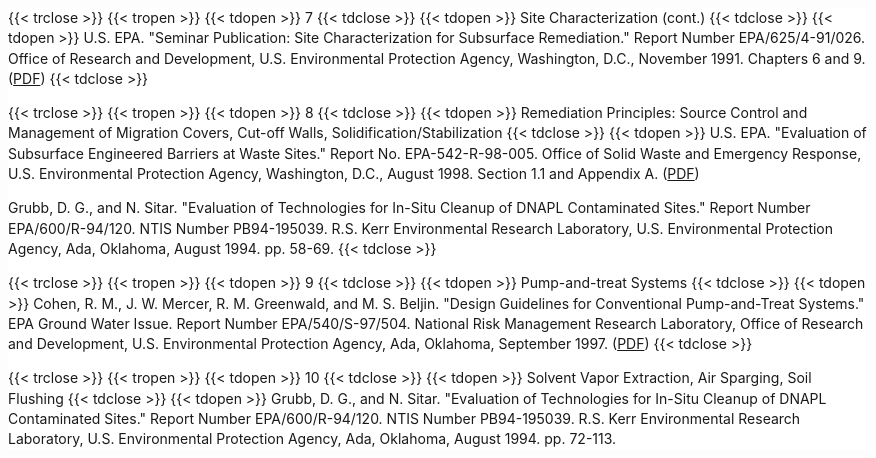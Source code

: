 {{< trclose >}}
{{< tropen >}}
{{< tdopen >}}
7
{{< tdclose >}}
{{< tdopen >}}
Site Characterization (cont.)
{{< tdclose >}}
{{< tdopen >}}
U.S. EPA. "Seminar Publication: Site Characterization for Subsurface Remediation." Report Number EPA/625/4-91/026. Office of Research and Development, U.S. Environmental Protection Agency, Washington, D.C., November 1991. Chapters 6 and 9. ([PDF](http://www.epa.gov/swerust1/cat/sitchasu.pdf))
{{< tdclose >}}

{{< trclose >}}
{{< tropen >}}
{{< tdopen >}}
8
{{< tdclose >}}
{{< tdopen >}}
Remediation Principles: Source Control and Management of Migration Covers, Cut-off Walls, Solidification/Stabilization
{{< tdclose >}}
{{< tdopen >}}
U.S. EPA. "Evaluation of Subsurface Engineered Barriers at Waste Sites." Report No. EPA-542-R-98-005. Office of Solid Waste and Emergency Response, U.S. Environmental Protection Agency, Washington, D.C., August 1998. Section 1.1 and Appendix A. ([PDF](http://www.epa.gov/swertio1/download/remed/subsurf.pdf))  
  
Grubb, D. G., and N. Sitar. "Evaluation of Technologies for In-Situ Cleanup of DNAPL Contaminated Sites." Report Number EPA/600/R-94/120. NTIS Number PB94-195039. R.S. Kerr Environmental Research Laboratory, U.S. Environmental Protection Agency, Ada, Oklahoma, August 1994. pp. 58-69.
{{< tdclose >}}

{{< trclose >}}
{{< tropen >}}
{{< tdopen >}}
9
{{< tdclose >}}
{{< tdopen >}}
Pump-and-treat Systems
{{< tdclose >}}
{{< tdopen >}}
Cohen, R. M., J. W. Mercer, R. M. Greenwald, and M. S. Beljin. "Design Guidelines for Conventional Pump-and-Treat Systems." EPA Ground Water Issue. Report Number EPA/540/S-97/504. National Risk Management Research Laboratory, Office of Research and Development, U.S. Environmental Protection Agency, Ada, Oklahoma, September 1997. ([PDF](http://nepis.epa.gov/Exe/ZyPDF.cgi?Dockey=10002E0Q.PDF))
{{< tdclose >}}

{{< trclose >}}
{{< tropen >}}
{{< tdopen >}}
10
{{< tdclose >}}
{{< tdopen >}}
Solvent Vapor Extraction, Air Sparging, Soil Flushing
{{< tdclose >}}
{{< tdopen >}}
Grubb, D. G., and N. Sitar. "Evaluation of Technologies for In-Situ Cleanup of DNAPL Contaminated Sites." Report Number EPA/600/R-94/120. NTIS Number PB94-195039. R.S. Kerr Environmental Research Laboratory, U.S. Environmental Protection Agency, Ada, Oklahoma, August 1994. pp. 72-113.  
  